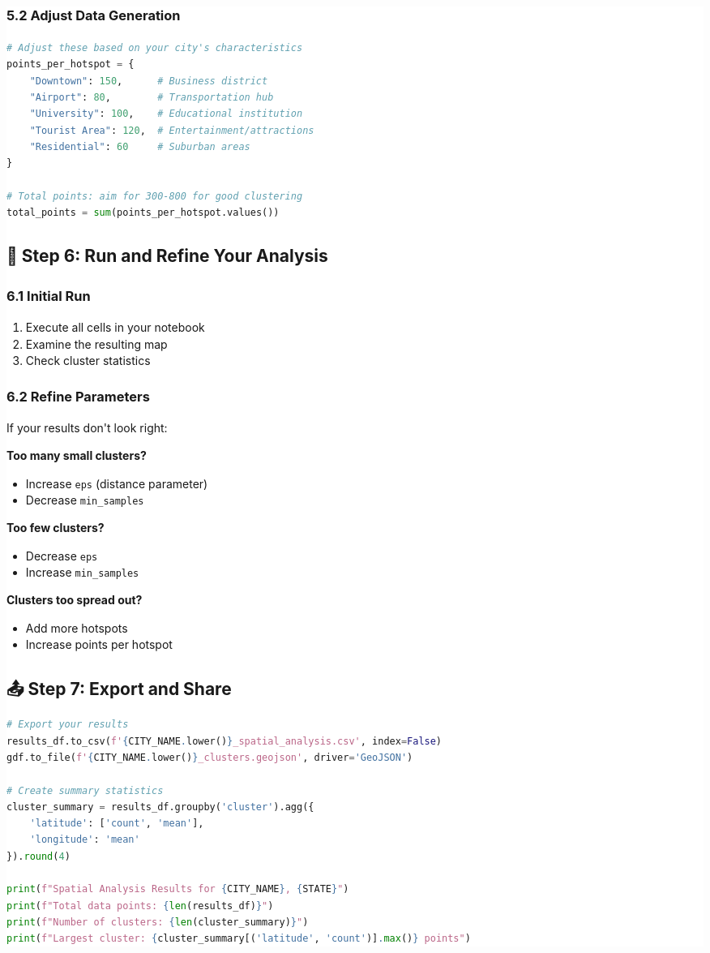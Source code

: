 ### 5.2 Adjust Data Generation
```python
# Adjust these based on your city's characteristics
points_per_hotspot = {
    "Downtown": 150,      # Business district
    "Airport": 80,        # Transportation hub  
    "University": 100,    # Educational institution
    "Tourist Area": 120,  # Entertainment/attractions
    "Residential": 60     # Suburban areas
}

# Total points: aim for 300-800 for good clustering
total_points = sum(points_per_hotspot.values())
```

## 🚀 Step 6: Run and Refine Your Analysis

### 6.1 Initial Run
1. Execute all cells in your notebook
2. Examine the resulting map
3. Check cluster statistics

### 6.2 Refine Parameters
If your results don't look right:

**Too many small clusters?**
- Increase `eps` (distance parameter)
- Decrease `min_samples`

**Too few clusters?**
- Decrease `eps`
- Increase `min_samples`

**Clusters too spread out?**
- Add more hotspots
- Increase points per hotspot

## 📤 Step 7: Export and Share

```python
# Export your results
results_df.to_csv(f'{CITY_NAME.lower()}_spatial_analysis.csv', index=False)
gdf.to_file(f'{CITY_NAME.lower()}_clusters.geojson', driver='GeoJSON')

# Create summary statistics
cluster_summary = results_df.groupby('cluster').agg({
    'latitude': ['count', 'mean'],
    'longitude': 'mean'
}).round(4)

print(f"Spatial Analysis Results for {CITY_NAME}, {STATE}")
print(f"Total data points: {len(results_df)}")
print(f"Number of clusters: {len(cluster_summary)}")
print(f"Largest cluster: {cluster_summary[('latitude', 'count')].max()} points")
```
